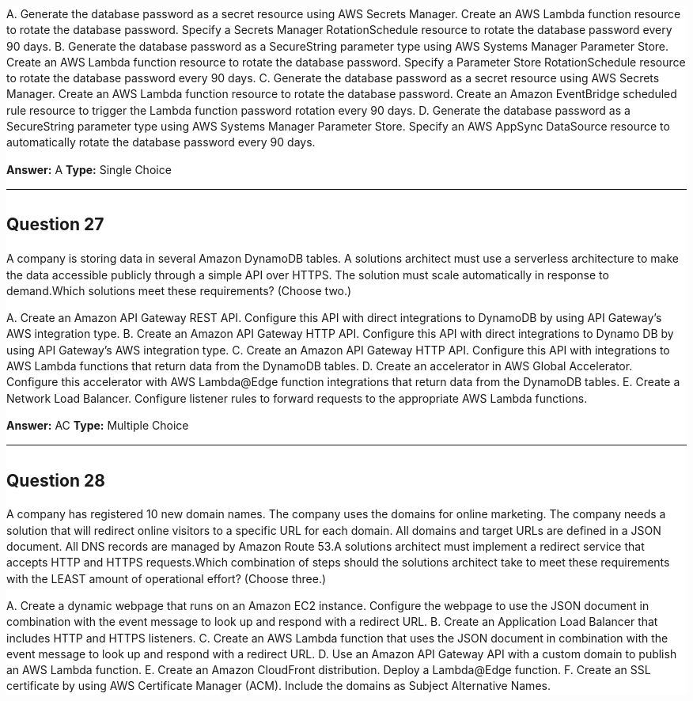 A. Generate the database password as a secret resource using AWS Secrets Manager. Create an AWS Lambda function resource to rotate the database password. Specify a Secrets Manager RotationSchedule resource to rotate the database password every 90 days.
B. Generate the database password as a SecureString parameter type using AWS Systems Manager Parameter Store. Create an AWS Lambda function resource to rotate the database password. Specify a Parameter Store RotationSchedule resource to rotate the database password every 90 days.
C. Generate the database password as a secret resource using AWS Secrets Manager. Create an AWS Lambda function resource to rotate the database password. Create an Amazon EventBridge scheduled rule resource to trigger the Lambda function password rotation every 90 days.
D. Generate the database password as a SecureString parameter type using AWS Systems Manager Parameter Store. Specify an AWS AppSync DataSource resource to automatically rotate the database password every 90 days.

**Answer:** A
**Type:** Single Choice

---

## Question 27

A company is storing data in several Amazon DynamoDB tables. A solutions architect must use a serverless architecture to make the data accessible publicly through a simple API over HTTPS. The solution must scale automatically in response to demand.Which solutions meet these requirements? (Choose two.)

A. Create an Amazon API Gateway REST API. Configure this API with direct integrations to DynamoDB by using API Gateway’s AWS integration type.
B. Create an Amazon API Gateway HTTP API. Configure this API with direct integrations to Dynamo DB by using API Gateway’s AWS integration type.
C. Create an Amazon API Gateway HTTP API. Configure this API with integrations to AWS Lambda functions that return data from the DynamoDB tables.
D. Create an accelerator in AWS Global Accelerator. Configure this accelerator with AWS Lambda@Edge function integrations that return data from the DynamoDB tables.
E. Create a Network Load Balancer. Configure listener rules to forward requests to the appropriate AWS Lambda functions.

**Answer:** AC
**Type:** Multiple Choice

---

## Question 28

A company has registered 10 new domain names. The company uses the domains for online marketing. The company needs a solution that will redirect online visitors to a specific URL for each domain. All domains and target URLs are defined in a JSON document. All DNS records are managed by Amazon Route 53.A solutions architect must implement a redirect service that accepts HTTP and HTTPS requests.Which combination of steps should the solutions architect take to meet these requirements with the LEAST amount of operational effort? (Choose three.)

A. Create a dynamic webpage that runs on an Amazon EC2 instance. Configure the webpage to use the JSON document in combination with the event message to look up and respond with a redirect URL.
B. Create an Application Load Balancer that includes HTTP and HTTPS listeners.
C. Create an AWS Lambda function that uses the JSON document in combination with the event message to look up and respond with a redirect URL.
D. Use an Amazon API Gateway API with a custom domain to publish an AWS Lambda function.
E. Create an Amazon CloudFront distribution. Deploy a Lambda@Edge function.
F. Create an SSL certificate by using AWS Certificate Manager (ACM). Include the domains as Subject Alternative Names.

